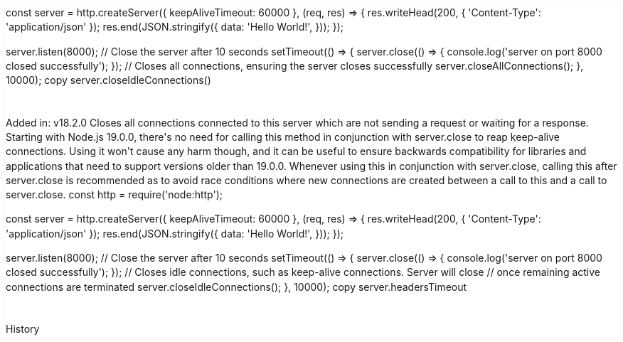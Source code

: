 const server = http.createServer({ keepAliveTimeout: 60000 }, (req, res) => {
  res.writeHead(200, { 'Content-Type': 'application/json' });
  res.end(JSON.stringify({
    data: 'Hello World!',
  }));
});

server.listen(8000);
// Close the server after 10 seconds
setTimeout(() => {
  server.close(() => {
    console.log('server on port 8000 closed successfully');
  });
  // Closes all connections, ensuring the server closes successfully
  server.closeAllConnections();
}, 10000);
copy
server.closeIdleConnections()
#
Added in: v18.2.0
Closes all connections connected to this server which are not sending a request or waiting for a response.
Starting with Node.js 19.0.0, there's no need for calling this method in conjunction with server.close to reap keep-alive connections. Using it won't cause any harm though, and it can be useful to ensure backwards compatibility for libraries and applications that need to support versions older than 19.0.0. Whenever using this in conjunction with server.close, calling this after server.close is recommended as to avoid race conditions where new connections are created between a call to this and a call to server.close.
const http = require('node:http');

const server = http.createServer({ keepAliveTimeout: 60000 }, (req, res) => {
  res.writeHead(200, { 'Content-Type': 'application/json' });
  res.end(JSON.stringify({
    data: 'Hello World!',
  }));
});

server.listen(8000);
// Close the server after 10 seconds
setTimeout(() => {
  server.close(() => {
    console.log('server on port 8000 closed successfully');
  });
  // Closes idle connections, such as keep-alive connections. Server will close
  // once remaining active connections are terminated
  server.closeIdleConnections();
}, 10000);
copy
server.headersTimeout
#
History

